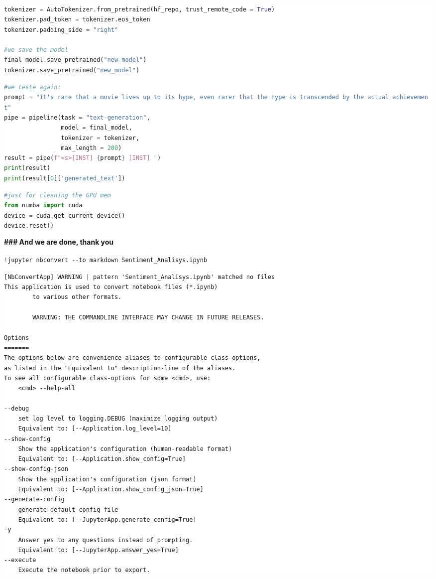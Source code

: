 ```python
tokenizer = AutoTokenizer.from_pretrained(hf_repo, trust_remote_code = True)
tokenizer.pad_token = tokenizer.eos_token
tokenizer.padding_side = "right"

#we save the model
final_model.save_pretrained("new_model")
tokenizer.save_pretrained("new_model")

```


```python
#we teste again:
prompt = "It's rare that a movie lives up to its hype, even rarer that the hype is transcended by the actual achievement"
pipe = pipeline(task = "text-generation",
                model = final_model,
                tokenizer = tokenizer,
                max_length = 200)
result = pipe(f"<s>[INST] {prompt} [INST] ")
print(result)
print(result[0]['generated_text'])
```


```python
#just for cleaning the GPU mem
from numba import cuda
device = cuda.get_current_device()
device.reset()
```

**### And we are done, thank you**


```python
!jupyter nbconvert --to markdown Sentiment_Analisys.ipynb
```

    [NbConvertApp] WARNING | pattern 'Sentiment_Analisys.ipynb' matched no files
    This application is used to convert notebook files (*.ipynb)
            to various other formats.
    
            WARNING: THE COMMANDLINE INTERFACE MAY CHANGE IN FUTURE RELEASES.
    
    Options
    =======
    The options below are convenience aliases to configurable class-options,
    as listed in the "Equivalent to" description-line of the aliases.
    To see all configurable class-options for some <cmd>, use:
        <cmd> --help-all
    
    --debug
        set log level to logging.DEBUG (maximize logging output)
        Equivalent to: [--Application.log_level=10]
    --show-config
        Show the application's configuration (human-readable format)
        Equivalent to: [--Application.show_config=True]
    --show-config-json
        Show the application's configuration (json format)
        Equivalent to: [--Application.show_config_json=True]
    --generate-config
        generate default config file
        Equivalent to: [--JupyterApp.generate_config=True]
    -y
        Answer yes to any questions instead of prompting.
        Equivalent to: [--JupyterApp.answer_yes=True]
    --execute
        Execute the notebook prior to export.